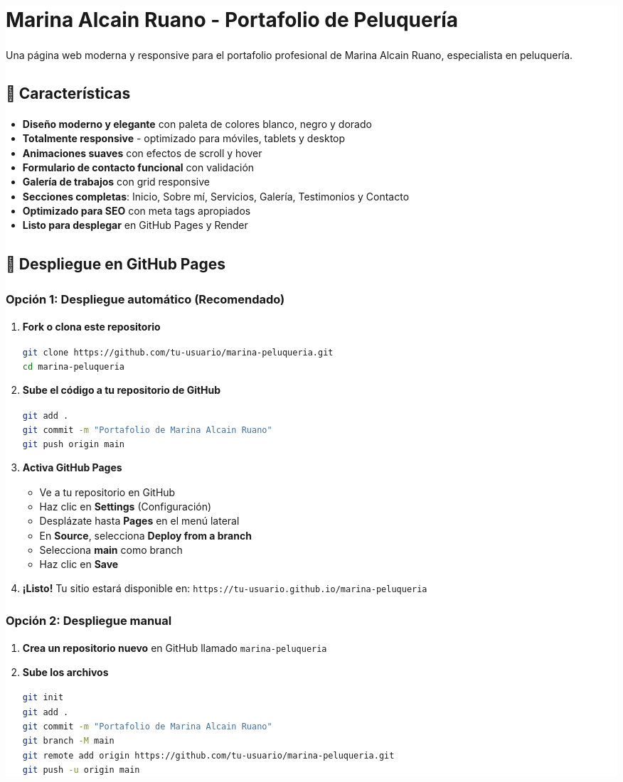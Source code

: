 # Marina Alcain Ruano - Portafolio de Peluquería

Una página web moderna y responsive para el portafolio profesional de Marina Alcain Ruano, especialista en peluquería.

## 🌟 Características

- **Diseño moderno y elegante** con paleta de colores blanco, negro y dorado
- **Totalmente responsive** - optimizado para móviles, tablets y desktop
- **Animaciones suaves** con efectos de scroll y hover
- **Formulario de contacto funcional** con validación
- **Galería de trabajos** con grid responsive
- **Secciones completas**: Inicio, Sobre mí, Servicios, Galería, Testimonios y Contacto
- **Optimizado para SEO** con meta tags apropiados
- **Listo para desplegar** en GitHub Pages y Render

## 🚀 Despliegue en GitHub Pages

### Opción 1: Despliegue automático (Recomendado)

1. **Fork o clona este repositorio**
   ```bash
   git clone https://github.com/tu-usuario/marina-peluqueria.git
   cd marina-peluqueria
   ```

2. **Sube el código a tu repositorio de GitHub**
   ```bash
   git add .
   git commit -m "Portafolio de Marina Alcain Ruano"
   git push origin main
   ```

3. **Activa GitHub Pages**
   - Ve a tu repositorio en GitHub
   - Haz clic en **Settings** (Configuración)
   - Desplázate hasta **Pages** en el menú lateral
   - En **Source**, selecciona **Deploy from a branch**
   - Selecciona **main** como branch
   - Haz clic en **Save**

4. **¡Listo!** Tu sitio estará disponible en:
   `https://tu-usuario.github.io/marina-peluqueria`

### Opción 2: Despliegue manual

1. **Crea un repositorio nuevo** en GitHub llamado `marina-peluqueria`

2. **Sube los archivos**
   ```bash
   git init
   git add .
   git commit -m "Portafolio de Marina Alcain Ruano"
   git branch -M main
   git remote add origin https://github.com/tu-usuario/marina-peluqueria.git
   git push -u origin main
   ```

